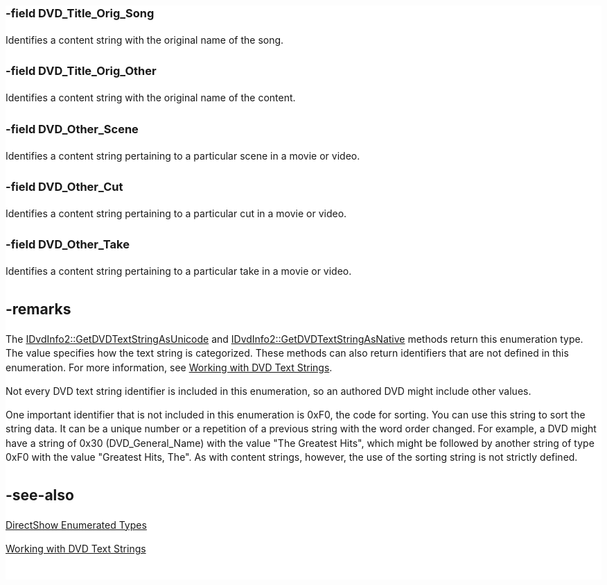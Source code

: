 ### -field DVD_Title_Orig_Song

Identifies a content string with the original name of the song.
          


### -field DVD_Title_Orig_Other

Identifies a content string with the original name of the content.
          


### -field DVD_Other_Scene

Identifies a content string pertaining to a particular scene in a movie or video.
          


### -field DVD_Other_Cut

Identifies a content string pertaining to a particular cut in a movie or video.
          


### -field DVD_Other_Take

Identifies a content string pertaining to a particular take in a movie or video.
          


## -remarks



The <a href="https://msdn.microsoft.com/e13d4212-0e4a-40cf-89c7-f0c22f5a5cb9">IDvdInfo2::GetDVDTextStringAsUnicode</a> and <a href="https://msdn.microsoft.com/a162b4ad-28f2-49fc-9b32-72538be9ddd5">IDvdInfo2::GetDVDTextStringAsNative</a> methods return this enumeration type. The value specifies how the text string is categorized. These methods can also return identifiers that are not defined in this enumeration. For more information, see <a href="https://msdn.microsoft.com/6d415ebb-5cd0-4631-9404-f2ebabef2476">Working with DVD Text Strings</a>.

Not every DVD text string identifier is included in this enumeration, so an authored DVD might include other values.

One important identifier that is not included in this enumeration is 0xF0, the code for sorting. You can use this string to sort the string data. It can be a unique number or a repetition of a previous string with the word order changed. For example, a DVD might have a string of 0x30 (DVD_General_Name) with the value "The Greatest Hits", which might be followed by another string of type 0xF0 with the value "Greatest Hits, The". As with content strings, however, the use of the sorting string is not strictly defined.




## -see-also




<a href="https://msdn.microsoft.com/74467006-b077-49c0-8573-f939ac3d3444">DirectShow Enumerated Types</a>



<a href="https://msdn.microsoft.com/6d415ebb-5cd0-4631-9404-f2ebabef2476">Working with DVD Text Strings</a>
 

 

